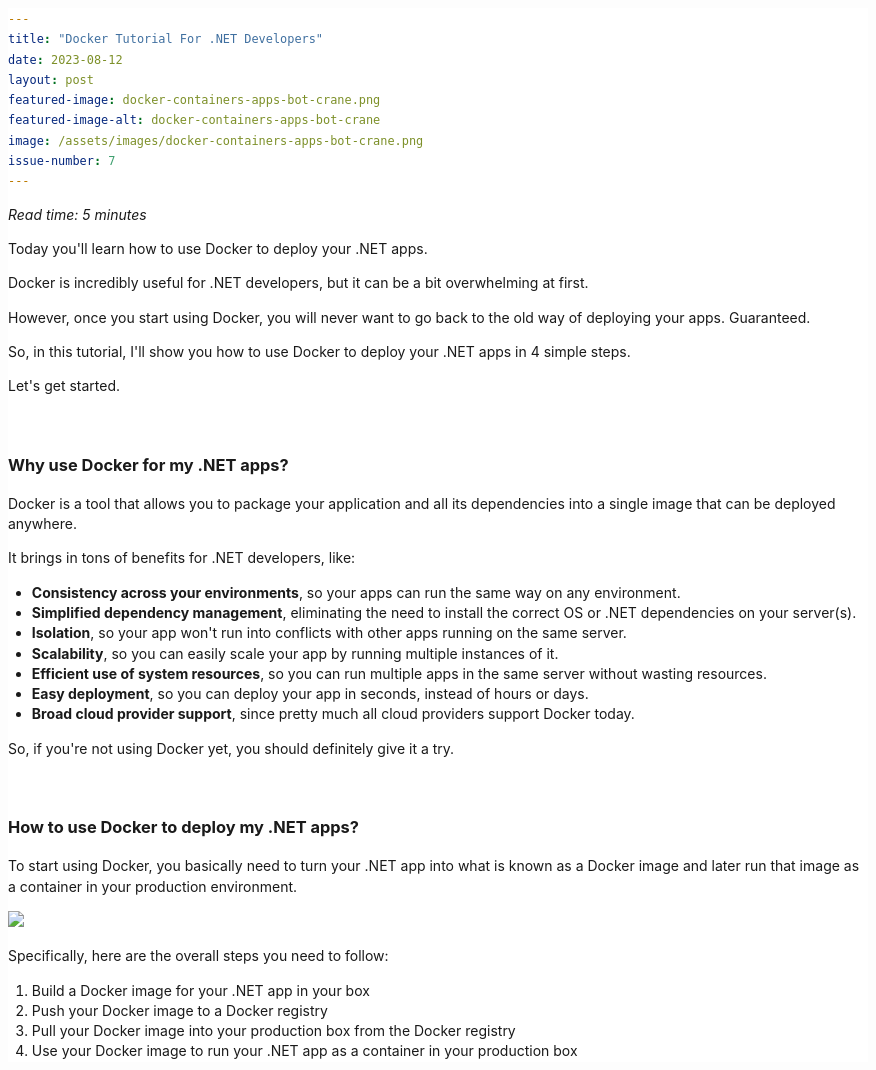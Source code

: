 ```yaml
---
title: "Docker Tutorial For .NET Developers"
date: 2023-08-12
layout: post
featured-image: docker-containers-apps-bot-crane.png
featured-image-alt: docker-containers-apps-bot-crane
image: /assets/images/docker-containers-apps-bot-crane.png
issue-number: 7
---
```


*Read time: 5 minutes*

Today you'll learn how to use Docker to deploy your .NET apps. 

Docker is incredibly useful for .NET developers, but it can be a bit overwhelming at first. 

However, once you start using Docker, you will never want to go back to the old way of deploying your apps. Guaranteed.

So, in this tutorial, I'll show you how to use Docker to deploy your .NET apps in 4 simple steps.

Let's get started.

<br/>

### **Why use Docker for my .NET apps?**
Docker is a tool that allows you to package your application and all its dependencies into a single image that can be deployed anywhere. 

It brings in tons of benefits for .NET developers, like:
 
* **Consistency across your environments**, so your apps can run the same way on any environment.
* **Simplified dependency management**, eliminating the need to install the correct OS or .NET dependencies on your server(s). 
* **Isolation**, so your app won't run into conflicts with other apps running on the same server.
* **Scalability**, so you can easily scale your app by running multiple instances of it.
* **Efficient use of system resources**, so you can run multiple apps in the same server without wasting resources.
* **Easy deployment**, so you can deploy your app in seconds, instead of hours or days.
* **Broad cloud provider support**, since pretty much all cloud providers support Docker today.

So, if you're not using Docker yet, you should definitely give it a try.

<br/>

### **How to use Docker to deploy my .NET apps?**
To start using Docker, you basically need to turn your .NET app into what is known as a Docker image and later run that image as a container in your production environment. 

<img src="{{ site.url }}/assets/images/docker-steps.png"/>

Specifically, here are the overall steps you need to follow:

1. Build a Docker image for your .NET app in your box
2. Push your Docker image to a Docker registry
3. Pull your Docker image into your production box from the Docker registry
4. Use your Docker image to run your .NET app as a container in your production box
